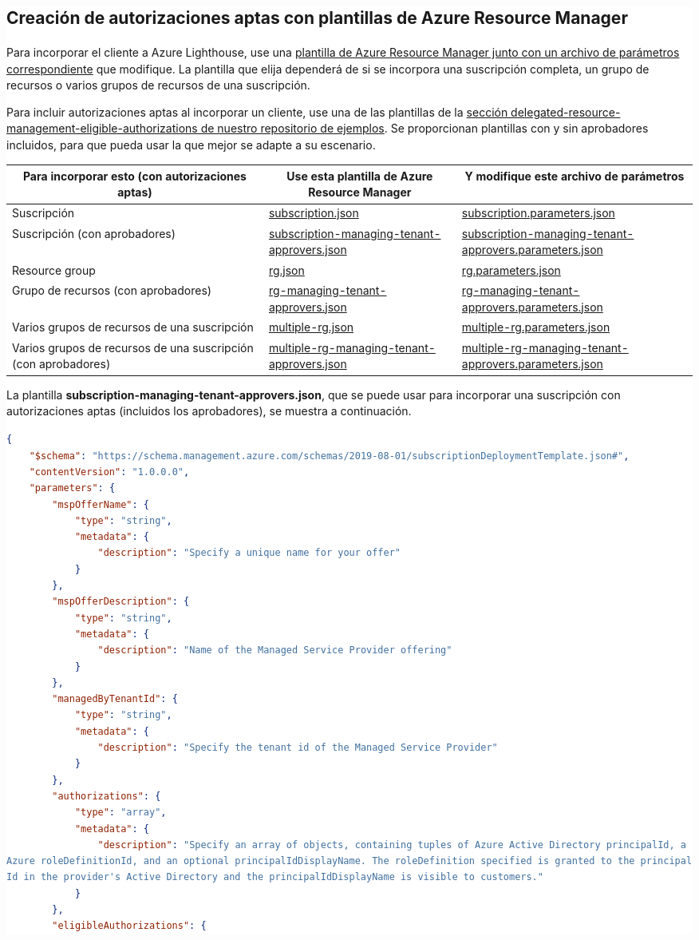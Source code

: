 ## <a name="create-eligible-authorizations-using-azure-resource-manager-templates"></a>Creación de autorizaciones aptas con plantillas de Azure Resource Manager

Para incorporar el cliente a Azure Lighthouse, use una [plantilla de Azure Resource Manager junto con un archivo de parámetros correspondiente](onboard-customer.md#create-an-azure-resource-manager-template) que modifique. La plantilla que elija dependerá de si se incorpora una suscripción completa, un grupo de recursos o varios grupos de recursos de una suscripción.

Para incluir autorizaciones aptas al incorporar un cliente, use una de las plantillas de la [sección delegated-resource-management-eligible-authorizations de nuestro repositorio de ejemplos](https://github.com/Azure/Azure-Lighthouse-samples/tree/master/templates/delegated-resource-management-eligible-authorizations). Se proporcionan plantillas con y sin aprobadores incluidos, para que pueda usar la que mejor se adapte a su escenario.

|Para incorporar esto (con autorizaciones aptas)  |Use esta plantilla de Azure Resource Manager  |Y modifique este archivo de parámetros |
|---------|---------|---------|
|Suscripción   |[subscription.json](https://github.com/Azure/Azure-Lighthouse-samples/blob/master/templates/delegated-resource-management-eligible-authorizations/subscription/subscription.json)  |[subscription.parameters.json](https://github.com/Azure/Azure-Lighthouse-samples/blob/master/templates/delegated-resource-management-eligible-authorizations/subscription/subscription.parameters.json)    |
|Suscripción (con aprobadores)  |[subscription-managing-tenant-approvers.json](https://github.com/Azure/Azure-Lighthouse-samples/blob/master/templates/delegated-resource-management-eligible-authorizations/subscription/subscription-managing-tenant-approvers.json)  |[subscription-managing-tenant-approvers.parameters.json](https://github.com/Azure/Azure-Lighthouse-samples/blob/master/templates/delegated-resource-management-eligible-authorizations/subscription/subscription-managing-tenant-approvers.parameters.json)    |
|Resource group   |[rg.json](https://github.com/Azure/Azure-Lighthouse-samples/blob/master/templates/delegated-resource-management-eligible-authorizations/rg/rg.json)  |[rg.parameters.json](https://github.com/Azure/Azure-Lighthouse-samples/blob/master/templates/delegated-resource-management-eligible-authorizations/rg/rg.parameters.json)    |
|Grupo de recursos (con aprobadores)  |[rg-managing-tenant-approvers.json](https://github.com/Azure/Azure-Lighthouse-samples/blob/master/templates/delegated-resource-management-eligible-authorizations/rg/rg-managing-tenant-approvers.json)  |[rg-managing-tenant-approvers.parameters.json](https://github.com/Azure/Azure-Lighthouse-samples/blob/master/templates/delegated-resource-management-eligible-authorizations/rg/rg-managing-tenant-approvers.parameters.json)    |
|Varios grupos de recursos de una suscripción   |[multiple-rg.json](https://github.com/Azure/Azure-Lighthouse-samples/blob/master/templates/delegated-resource-management-eligible-authorizations/rg/multiple-rg.json)  |[multiple-rg.parameters.json](https://github.com/Azure/Azure-Lighthouse-samples/blob/master/templates/delegated-resource-management-eligible-authorizations/rg/multiple-rg.parameters.json)    |
|Varios grupos de recursos de una suscripción (con aprobadores)  |[multiple-rg-managing-tenant-approvers.json](https://github.com/Azure/Azure-Lighthouse-samples/blob/master/templates/delegated-resource-management-eligible-authorizations/rg/multiple-rg-managing-tenant-approvers.json)  |[multiple-rg-managing-tenant-approvers.parameters.json](https://github.com/Azure/Azure-Lighthouse-samples/blob/master/templates/delegated-resource-management-eligible-authorizations/rg/multiple-rg-managing-tenant-approvers.parameters.json)    |

La plantilla **subscription-managing-tenant-approvers.json**, que se puede usar para incorporar una suscripción con autorizaciones aptas (incluidos los aprobadores), se muestra a continuación.

```json
{
    "$schema": "https://schema.management.azure.com/schemas/2019-08-01/subscriptionDeploymentTemplate.json#",
    "contentVersion": "1.0.0.0",
    "parameters": {
        "mspOfferName": {
            "type": "string",
            "metadata": {
                "description": "Specify a unique name for your offer"
            }
        },
        "mspOfferDescription": {
            "type": "string",
            "metadata": {
                "description": "Name of the Managed Service Provider offering"
            }
        },
        "managedByTenantId": {
            "type": "string",
            "metadata": {
                "description": "Specify the tenant id of the Managed Service Provider"
            }
        },
        "authorizations": {
            "type": "array",
            "metadata": {
                "description": "Specify an array of objects, containing tuples of Azure Active Directory principalId, a Azure roleDefinitionId, and an optional principalIdDisplayName. The roleDefinition specified is granted to the principalId in the provider's Active Directory and the principalIdDisplayName is visible to customers."
            }
        },
        "eligibleAuthorizations": {
```